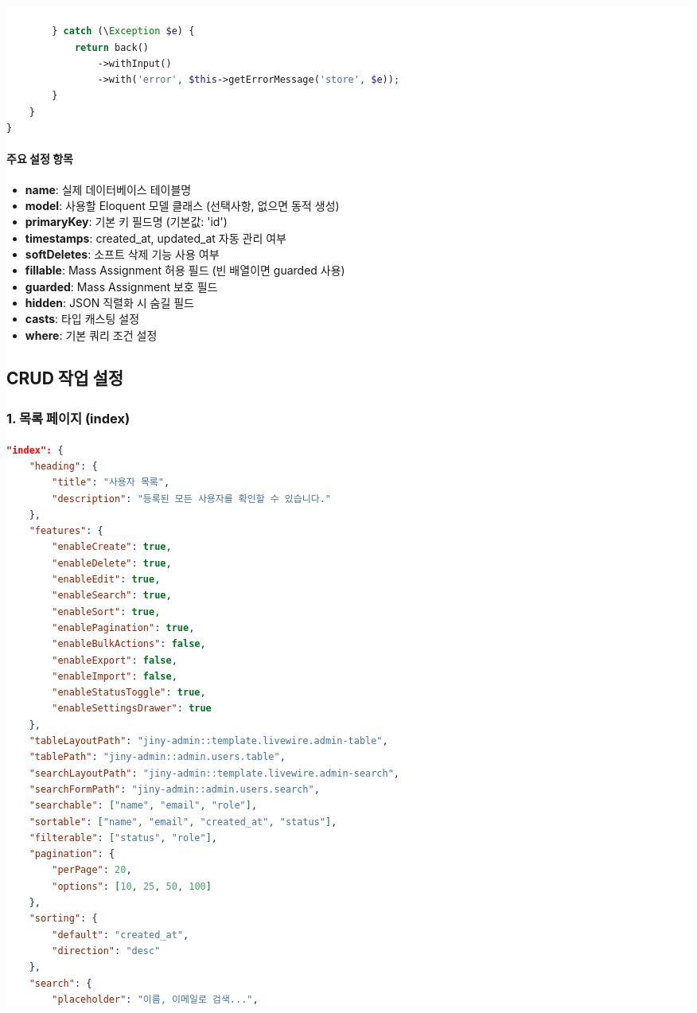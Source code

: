 ```php
                
        } catch (\Exception $e) {
            return back()
                ->withInput()
                ->with('error', $this->getErrorMessage('store', $e));
        }
    }
}
```

#### 주요 설정 항목

- **name**: 실제 데이터베이스 테이블명
- **model**: 사용할 Eloquent 모델 클래스 (선택사항, 없으면 동적 생성)
- **primaryKey**: 기본 키 필드명 (기본값: 'id')
- **timestamps**: created_at, updated_at 자동 관리 여부
- **softDeletes**: 소프트 삭제 기능 사용 여부
- **fillable**: Mass Assignment 허용 필드 (빈 배열이면 guarded 사용)
- **guarded**: Mass Assignment 보호 필드
- **hidden**: JSON 직렬화 시 숨길 필드
- **casts**: 타입 캐스팅 설정
- **where**: 기본 쿼리 조건 설정

## CRUD 작업 설정

### 1. 목록 페이지 (index)

```json
"index": {
    "heading": {
        "title": "사용자 목록",
        "description": "등록된 모든 사용자를 확인할 수 있습니다."
    },
    "features": {
        "enableCreate": true,
        "enableDelete": true,
        "enableEdit": true,
        "enableSearch": true,
        "enableSort": true,
        "enablePagination": true,
        "enableBulkActions": false,
        "enableExport": false,
        "enableImport": false,
        "enableStatusToggle": true,
        "enableSettingsDrawer": true
    },
    "tableLayoutPath": "jiny-admin::template.livewire.admin-table",
    "tablePath": "jiny-admin::admin.users.table",
    "searchLayoutPath": "jiny-admin::template.livewire.admin-search",
    "searchFormPath": "jiny-admin::admin.users.search",
    "searchable": ["name", "email", "role"],
    "sortable": ["name", "email", "created_at", "status"],
    "filterable": ["status", "role"],
    "pagination": {
        "perPage": 20,
        "options": [10, 25, 50, 100]
    },
    "sorting": {
        "default": "created_at",
        "direction": "desc"
    },
    "search": {
        "placeholder": "이름, 이메일로 검색...",
```